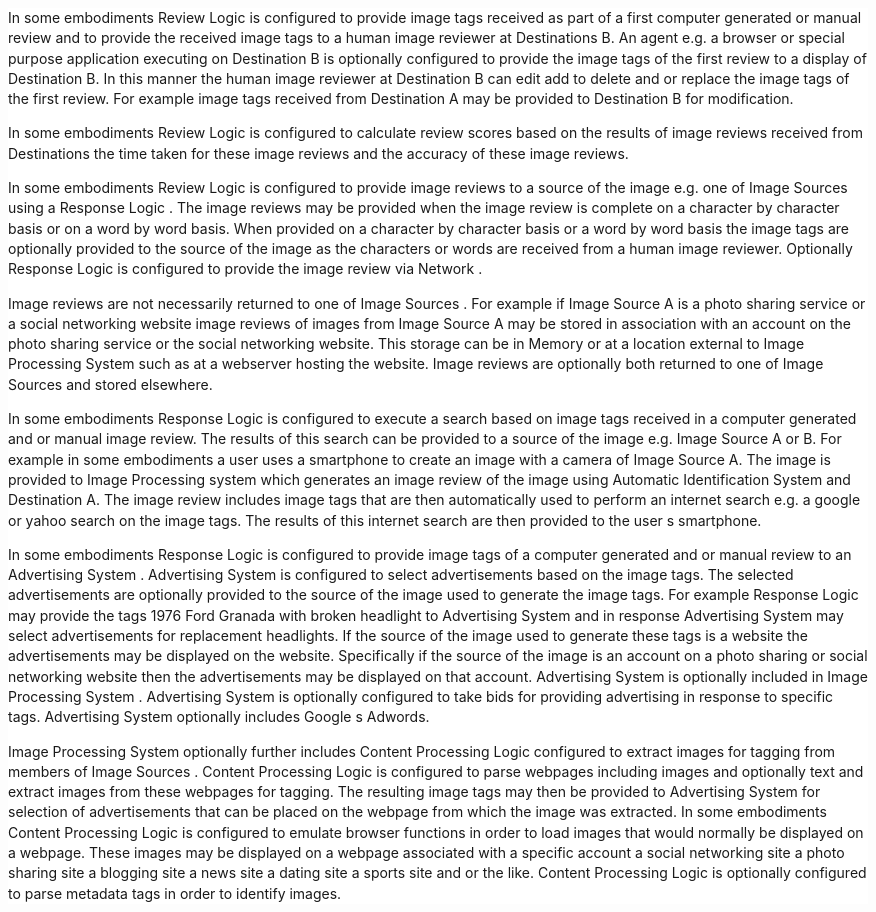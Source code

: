 In some embodiments Review Logic is configured to provide image tags received as part of a first computer generated or manual review and to provide the received image tags to a human image reviewer at Destinations B. An agent e.g. a browser or special purpose application executing on Destination B is optionally configured to provide the image tags of the first review to a display of Destination B. In this manner the human image reviewer at Destination B can edit add to delete and or replace the image tags of the first review. For example image tags received from Destination A may be provided to Destination B for modification.

In some embodiments Review Logic is configured to calculate review scores based on the results of image reviews received from Destinations the time taken for these image reviews and the accuracy of these image reviews.

In some embodiments Review Logic is configured to provide image reviews to a source of the image e.g. one of Image Sources using a Response Logic . The image reviews may be provided when the image review is complete on a character by character basis or on a word by word basis. When provided on a character by character basis or a word by word basis the image tags are optionally provided to the source of the image as the characters or words are received from a human image reviewer. Optionally Response Logic is configured to provide the image review via Network .

Image reviews are not necessarily returned to one of Image Sources . For example if Image Source A is a photo sharing service or a social networking website image reviews of images from Image Source A may be stored in association with an account on the photo sharing service or the social networking website. This storage can be in Memory or at a location external to Image Processing System such as at a webserver hosting the website. Image reviews are optionally both returned to one of Image Sources and stored elsewhere.

In some embodiments Response Logic is configured to execute a search based on image tags received in a computer generated and or manual image review. The results of this search can be provided to a source of the image e.g. Image Source A or B. For example in some embodiments a user uses a smartphone to create an image with a camera of Image Source A. The image is provided to Image Processing system which generates an image review of the image using Automatic Identification System and Destination A. The image review includes image tags that are then automatically used to perform an internet search e.g. a google or yahoo search on the image tags. The results of this internet search are then provided to the user s smartphone.

In some embodiments Response Logic is configured to provide image tags of a computer generated and or manual review to an Advertising System . Advertising System is configured to select advertisements based on the image tags. The selected advertisements are optionally provided to the source of the image used to generate the image tags. For example Response Logic may provide the tags 1976 Ford Granada with broken headlight to Advertising System and in response Advertising System may select advertisements for replacement headlights. If the source of the image used to generate these tags is a website the advertisements may be displayed on the website. Specifically if the source of the image is an account on a photo sharing or social networking website then the advertisements may be displayed on that account. Advertising System is optionally included in Image Processing System . Advertising System is optionally configured to take bids for providing advertising in response to specific tags. Advertising System optionally includes Google s Adwords.

Image Processing System optionally further includes Content Processing Logic configured to extract images for tagging from members of Image Sources . Content Processing Logic is configured to parse webpages including images and optionally text and extract images from these webpages for tagging. The resulting image tags may then be provided to Advertising System for selection of advertisements that can be placed on the webpage from which the image was extracted. In some embodiments Content Processing Logic is configured to emulate browser functions in order to load images that would normally be displayed on a webpage. These images may be displayed on a webpage associated with a specific account a social networking site a photo sharing site a blogging site a news site a dating site a sports site and or the like. Content Processing Logic is optionally configured to parse metadata tags in order to identify images.
